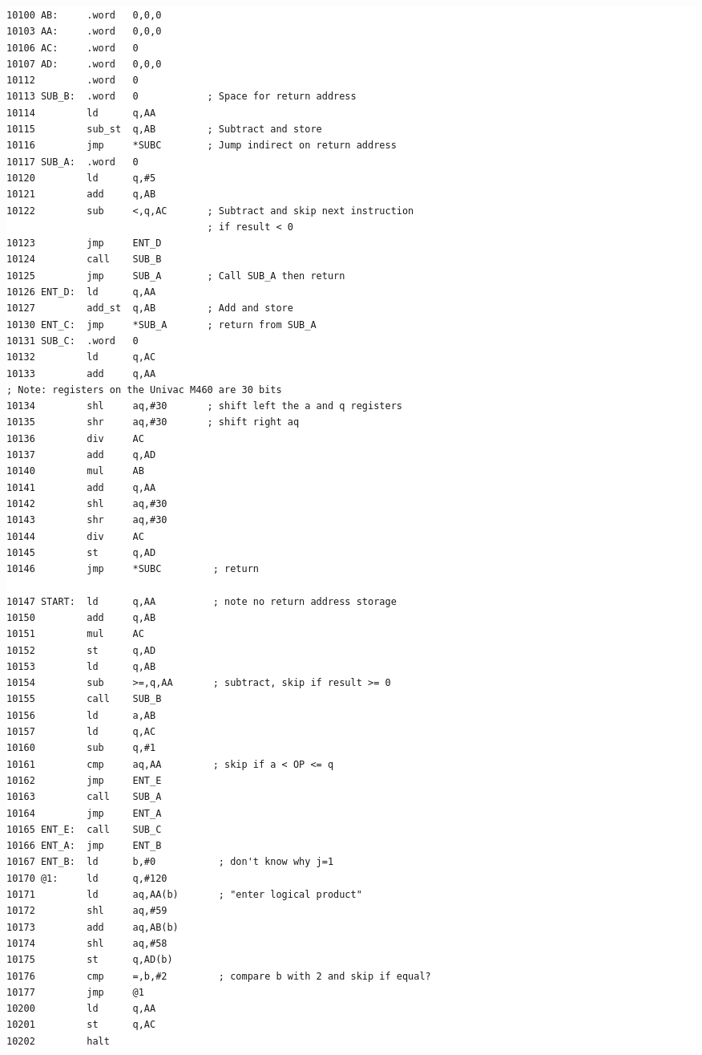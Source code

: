     10100 AB:     .word   0,0,0
    10103 AA:     .word   0,0,0
    10106 AC:     .word   0
    10107 AD:     .word   0,0,0
    10112         .word   0
    10113 SUB_B:  .word   0            ; Space for return address
    10114         ld      q,AA
    10115         sub_st  q,AB         ; Subtract and store
    10116         jmp     *SUBC        ; Jump indirect on return address
    10117 SUB_A:  .word   0
    10120         ld      q,#5
    10121         add     q,AB
    10122         sub     <,q,AC       ; Subtract and skip next instruction
                                       ; if result < 0
    10123         jmp     ENT_D
    10124         call    SUB_B
    10125         jmp     SUB_A        ; Call SUB_A then return
    10126 ENT_D:  ld      q,AA
    10127         add_st  q,AB         ; Add and store
    10130 ENT_C:  jmp     *SUB_A       ; return from SUB_A
    10131 SUB_C:  .word   0
    10132         ld      q,AC
    10133         add     q,AA
    ; Note: registers on the Univac M460 are 30 bits
    10134         shl     aq,#30       ; shift left the a and q registers
    10135         shr     aq,#30       ; shift right aq
    10136         div     AC
    10137         add     q,AD
    10140         mul     AB
    10141         add     q,AA
    10142         shl     aq,#30
    10143         shr     aq,#30
    10144         div     AC
    10145         st      q,AD
    10146         jmp     *SUBC         ; return

    10147 START:  ld      q,AA          ; note no return address storage
    10150         add     q,AB
    10151         mul     AC
    10152         st      q,AD
    10153         ld      q,AB
    10154         sub     >=,q,AA       ; subtract, skip if result >= 0
    10155         call    SUB_B
    10156         ld      a,AB
    10157         ld      q,AC
    10160         sub     q,#1
    10161         cmp     aq,AA         ; skip if a < OP <= q
    10162         jmp     ENT_E
    10163         call    SUB_A
    10164         jmp     ENT_A
    10165 ENT_E:  call    SUB_C
    10166 ENT_A:  jmp     ENT_B
    10167 ENT_B:  ld      b,#0           ; don't know why j=1
    10170 @1:     ld      q,#120
    10171         ld      aq,AA(b)       ; "enter logical product"
    10172         shl     aq,#59
    10173         add     aq,AB(b)
    10174         shl     aq,#58
    10175         st      q,AD(b)
    10176         cmp     =,b,#2         ; compare b with 2 and skip if equal?
    10177         jmp     @1
    10200         ld      q,AA
    10201         st      q,AC
    10202         halt